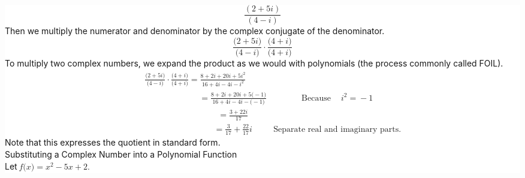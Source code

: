 <div data-type="equation" id="eip-id1165134234232" class="equation unnumbered" data-label="">
<math xmlns="http://www.w3.org/1998/Math/MathML" display="block"> <mrow> <mfrac> <mrow> <mrow><mo>(</mo> <mrow> <mn>2</mn><mo>+</mo><mn>5</mn><mi>i</mi> </mrow> <mo>)</mo></mrow> </mrow> <mrow> <mrow><mo>(</mo> <mrow> <mn>4</mn><mo>−</mo><mi>i</mi> </mrow> <mo>)</mo></mrow> </mrow> </mfrac> </mrow> </math>
</div>
Then we multiply the numerator and denominator by the complex conjugate of the denominator.

<div data-type="equation" id="eip-id1165137400110" class="equation unnumbered" data-label="">
<math xmlns="http://www.w3.org/1998/Math/MathML" display="block"> <mrow> <mfrac> <mrow> <mo stretchy="false">(</mo><mn>2</mn><mo>+</mo><mn>5</mn><mi>i</mi><mo stretchy="false">)</mo> </mrow> <mrow> <mo stretchy="false">(</mo><mn>4</mn><mo>−</mo><mi>i</mi><mo stretchy="false">)</mo> </mrow> </mfrac> <mo>⋅</mo><mfrac> <mrow> <mo stretchy="false">(</mo><mn>4</mn><mo>+</mo><mi>i</mi><mo stretchy="false">)</mo> </mrow> <mrow> <mo stretchy="false">(</mo><mn>4</mn><mo>+</mo><mi>i</mi><mo stretchy="false">)</mo> </mrow> </mfrac> </mrow> </math>
</div>
To multiply two complex numbers, we expand the product as we would with polynomials (the process commonly called FOIL).

<div data-type="equation" id="eip-id1165131986989" class="equation unnumbered" data-label="">
<math xmlns="http://www.w3.org/1998/Math/MathML" display="block"> <mrow> <mtable columnalign="left"> <mtr columnalign="left"> <mtd columnalign="left"> <mrow> <mfrac> <mrow> <mo stretchy="false">(</mo><mn>2</mn><mo>+</mo><mn>5</mn><mi>i</mi><mo stretchy="false">)</mo> </mrow> <mrow> <mo stretchy="false">(</mo><mn>4</mn><mo>−</mo><mi>i</mi><mo stretchy="false">)</mo> </mrow> </mfrac> <mo>⋅</mo><mfrac> <mrow> <mo stretchy="false">(</mo><mn>4</mn><mo>+</mo><mi>i</mi><mo stretchy="false">)</mo> </mrow> <mrow> <mo stretchy="false">(</mo><mn>4</mn><mo>+</mo><mi>i</mi><mo stretchy="false">)</mo> </mrow> </mfrac> <mo>=</mo><mfrac> <mrow> <mn>8</mn><mo>+</mo><mn>2</mn><mi>i</mi><mo>+</mo><mn>20</mn><mi>i</mi><mo>+</mo><mn>5</mn><msup> <mi>i</mi> <mn>2</mn> </msup> </mrow> <mrow> <mn>16</mn><mo>+</mo><mn>4</mn><mi>i</mi><mo>−</mo><mn>4</mn><mi>i</mi><mo>−</mo><msup> <mi>i</mi> <mn>2</mn> </msup> </mrow> </mfrac> </mrow> </mtd> <mtd columnalign="left"> <mrow /> </mtd> </mtr> <mtr columnalign="left"> <mtd columnalign="left"> <mrow> <mtext>                           </mtext><mo>=</mo><mfrac> <mrow> <mn>8</mn><mo>+</mo><mn>2</mn><mi>i</mi><mo>+</mo><mn>20</mn><mi>i</mi><mo>+</mo><mn>5</mn><mo stretchy="false">(</mo><mo>−</mo><mn>1</mn><mo stretchy="false">)</mo> </mrow> <mrow> <mn>16</mn><mo>+</mo><mn>4</mn><mi>i</mi><mo>−</mo><mn>4</mn><mi>i</mi><mo>−</mo><mo stretchy="false">(</mo><mo>−</mo><mn>1</mn><mo stretchy="false">)</mo> </mrow> </mfrac> </mrow> </mtd> <mtd columnalign="left"> <mrow> <mtext>Because </mtext><mo> </mo><msup> <mi>i</mi> <mn>2</mn> </msup> <mo>=</mo><mo>−</mo><mn>1</mn> </mrow> </mtd> </mtr> <mtr columnalign="left"> <mtd columnalign="left"> <mrow> <mtext>                           </mtext><mo>=</mo><mfrac> <mrow> <mn>3</mn><mo>+</mo><mn>22</mn><mi>i</mi> </mrow> <mrow> <mn>17</mn> </mrow> </mfrac> </mrow> </mtd> <mtd columnalign="left"> <mrow /> </mtd> </mtr> <mtr columnalign="left"> <mtd columnalign="left"> <mrow> <mtext>                           </mtext><mo>=</mo><mfrac> <mn>3</mn> <mrow> <mn>17</mn> </mrow> </mfrac> <mo>+</mo><mfrac> <mrow> <mn>22</mn> </mrow> <mrow> <mn>17</mn> </mrow> </mfrac> <mi>i</mi> </mrow> </mtd> <mtd columnalign="left"> <mrow> <mtext>Separate real and imaginary parts</mtext><mo>.</mo> </mrow> </mtd> </mtr> </mtable> </mrow> </math>
</div>
Note that this expresses the quotient in standard form.

</div>
</div>
</div>

<div data-type="example" class="example" id="Example_03_01_08">
<div data-type="exercise" class="exercise">
<div data-type="problem" class="problem" markdown="1">
<div data-type="title">
Substituting a Complex Number into a Polynomial Function
</div>
Let<math xmlns="http://www.w3.org/1998/Math/MathML"> <mrow> <mtext> </mtext><mi>f</mi><mo stretchy="false">(</mo><mi>x</mi><mo stretchy="false">)</mo><mo>=</mo><msup> <mi>x</mi> <mn>2</mn> </msup> <mo>−</mo><mn>5</mn><mi>x</mi><mo>+</mo><mn>2.</mn><mtext> </mtext> </mrow> </math>
